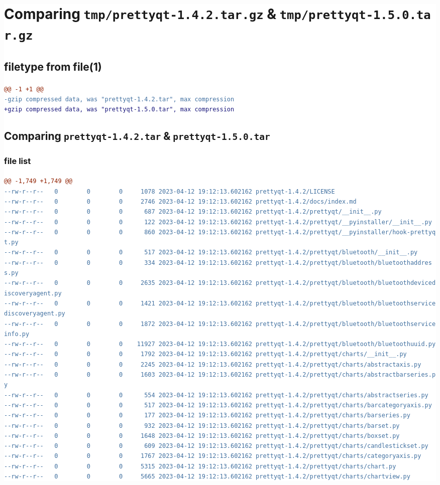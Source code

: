 # Comparing `tmp/prettyqt-1.4.2.tar.gz` & `tmp/prettyqt-1.5.0.tar.gz`

## filetype from file(1)

```diff
@@ -1 +1 @@
-gzip compressed data, was "prettyqt-1.4.2.tar", max compression
+gzip compressed data, was "prettyqt-1.5.0.tar", max compression
```

## Comparing `prettyqt-1.4.2.tar` & `prettyqt-1.5.0.tar`

### file list

```diff
@@ -1,749 +1,749 @@
--rw-r--r--   0        0        0     1078 2023-04-12 19:12:13.602162 prettyqt-1.4.2/LICENSE
--rw-r--r--   0        0        0     2746 2023-04-12 19:12:13.602162 prettyqt-1.4.2/docs/index.md
--rw-r--r--   0        0        0      687 2023-04-12 19:12:13.602162 prettyqt-1.4.2/prettyqt/__init__.py
--rw-r--r--   0        0        0      122 2023-04-12 19:12:13.602162 prettyqt-1.4.2/prettyqt/__pyinstaller/__init__.py
--rw-r--r--   0        0        0      860 2023-04-12 19:12:13.602162 prettyqt-1.4.2/prettyqt/__pyinstaller/hook-prettyqt.py
--rw-r--r--   0        0        0      517 2023-04-12 19:12:13.602162 prettyqt-1.4.2/prettyqt/bluetooth/__init__.py
--rw-r--r--   0        0        0      334 2023-04-12 19:12:13.602162 prettyqt-1.4.2/prettyqt/bluetooth/bluetoothaddress.py
--rw-r--r--   0        0        0     2635 2023-04-12 19:12:13.602162 prettyqt-1.4.2/prettyqt/bluetooth/bluetoothdevicediscoveryagent.py
--rw-r--r--   0        0        0     1421 2023-04-12 19:12:13.602162 prettyqt-1.4.2/prettyqt/bluetooth/bluetoothservicediscoveryagent.py
--rw-r--r--   0        0        0     1872 2023-04-12 19:12:13.602162 prettyqt-1.4.2/prettyqt/bluetooth/bluetoothserviceinfo.py
--rw-r--r--   0        0        0    11927 2023-04-12 19:12:13.602162 prettyqt-1.4.2/prettyqt/bluetooth/bluetoothuuid.py
--rw-r--r--   0        0        0     1792 2023-04-12 19:12:13.602162 prettyqt-1.4.2/prettyqt/charts/__init__.py
--rw-r--r--   0        0        0     2245 2023-04-12 19:12:13.602162 prettyqt-1.4.2/prettyqt/charts/abstractaxis.py
--rw-r--r--   0        0        0     1603 2023-04-12 19:12:13.602162 prettyqt-1.4.2/prettyqt/charts/abstractbarseries.py
--rw-r--r--   0        0        0      554 2023-04-12 19:12:13.602162 prettyqt-1.4.2/prettyqt/charts/abstractseries.py
--rw-r--r--   0        0        0      517 2023-04-12 19:12:13.602162 prettyqt-1.4.2/prettyqt/charts/barcategoryaxis.py
--rw-r--r--   0        0        0      177 2023-04-12 19:12:13.602162 prettyqt-1.4.2/prettyqt/charts/barseries.py
--rw-r--r--   0        0        0      932 2023-04-12 19:12:13.602162 prettyqt-1.4.2/prettyqt/charts/barset.py
--rw-r--r--   0        0        0     1648 2023-04-12 19:12:13.602162 prettyqt-1.4.2/prettyqt/charts/boxset.py
--rw-r--r--   0        0        0      609 2023-04-12 19:12:13.602162 prettyqt-1.4.2/prettyqt/charts/candlestickset.py
--rw-r--r--   0        0        0     1767 2023-04-12 19:12:13.602162 prettyqt-1.4.2/prettyqt/charts/categoryaxis.py
--rw-r--r--   0        0        0     5315 2023-04-12 19:12:13.602162 prettyqt-1.4.2/prettyqt/charts/chart.py
--rw-r--r--   0        0        0     5665 2023-04-12 19:12:13.602162 prettyqt-1.4.2/prettyqt/charts/chartview.py
```
